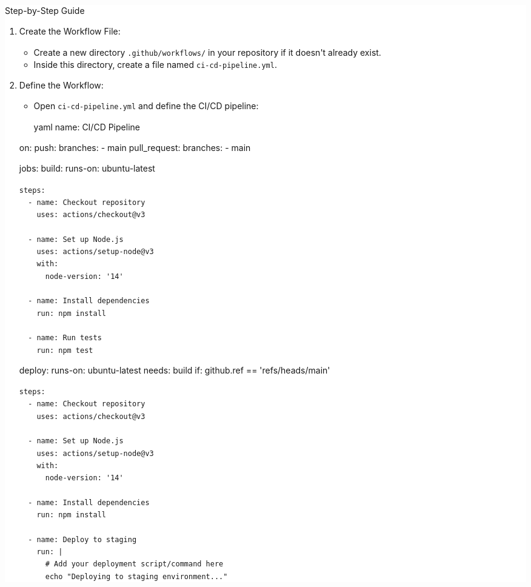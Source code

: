 
 Step-by-Step Guide
1. Create the Workflow File:
   - Create a new directory `.github/workflows/` in your repository if it doesn't already exist.
   - Inside this directory, create a file named `ci-cd-pipeline.yml`.

2. Define the Workflow:
   - Open `ci-cd-pipeline.yml` and define the CI/CD pipeline:

       yaml
   name: CI/CD Pipeline

   on:
     push:
       branches:
         - main
     pull_request:
       branches:
         - main

   jobs:
     build:
       runs-on: ubuntu-latest

       steps:
         - name: Checkout repository
           uses: actions/checkout@v3

         - name: Set up Node.js
           uses: actions/setup-node@v3
           with:
             node-version: '14'

         - name: Install dependencies
           run: npm install

         - name: Run tests
           run: npm test

     deploy:
       runs-on: ubuntu-latest
       needs: build
       if: github.ref == 'refs/heads/main'

       steps:
         - name: Checkout repository
           uses: actions/checkout@v3

         - name: Set up Node.js
           uses: actions/setup-node@v3
           with:
             node-version: '14'

         - name: Install dependencies
           run: npm install

         - name: Deploy to staging
           run: |
             # Add your deployment script/command here
             echo "Deploying to staging environment..."
   